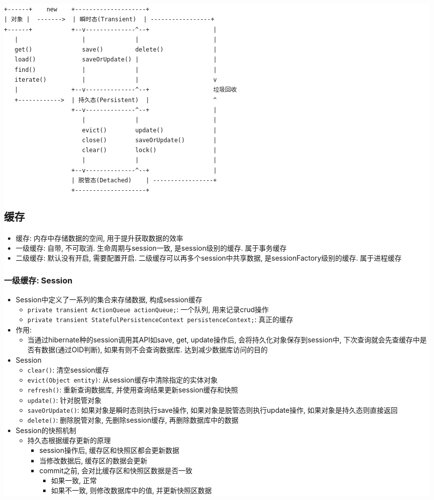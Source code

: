 

```
+------+    new    +--------------------+
| 对象 |  ------->  | 瞬时态(Transient)  | -----------------+
+------+           +--v--------------^--+                  |
   |                  |              |                     |
   get()              save()         delete()              |
   load()             saveOrUpdate() |                     |
   find()             |              |                     |
   iterate()          |              |                     v
   |               +--v--------------^--+                  垃圾回收
   +------------>  | 持久态(Persistent)  |                  ^
                   +--v--------------^--+                  |
                      |              |                     |
                      evict()        update()              |
                      close()        saveOrUpdate()        |
                      clear()        lock()                |
                      |              |                     |
                   +--v--------------^--+                  |
                   | 脱管态(Detached)    | -----------------+
                   +--------------------+
```


## 缓存

* 缓存: 内存中存储数据的空间, 用于提升获取数据的效率
* 一级缓存: 自带, 不可取消. 生命周期与session一致, 是session级别的缓存. 属于事务缓存
* 二级缓存: 默认没有开启, 需要配置开启. 二级缓存可以再多个session中共享数据, 是sessionFactory级别的缓存. 属于进程缓存

### 一级缓存: Session

* Session中定义了一系列的集合来存储数据, 构成session缓存
    - `private transient ActionQueue actionQueue;`: 一个队列, 用来记录crud操作
    - `private transient StatefulPersistenceContext persistenceContext;`: 真正的缓存
* 作用:
    - 当通过hibernate种的session调用其API如save, get, update操作后, 会将持久化对象保存到session中, 下次查询就会先查缓存中是否有数据(通过OID判断), 如果有则不会查询数据库. 达到减少数据库访问的目的
* Session
    - `clear()`: 清空session缓存
    - `evict(Object entity)`: 从session缓存中清除指定的实体对象
    - `refresh()`: 重新查询数据库, 并使用查询结果更新session缓存和快照
    - `update()`: 针对脱管对象
    - `saveOrUpdate()`: 如果对象是瞬时态则执行save操作, 如果对象是脱管态则执行update操作, 如果对象是持久态则直接返回
    - `delete()`: 删除脱管对象, 先删除session缓存, 再删除数据库中的数据
* Session的快照机制
    - 持久态根据缓存更新的原理
        - session操作后, 缓存区和快照区都会更新数据
        - 当修改数据后, 缓存区的数据会更新
        - commit之前, 会对比缓存区和快照区数据是否一致
            - 如果一致, 正常
            - 如果不一致, 则修改数据库中的值, 并更新快照区数据
